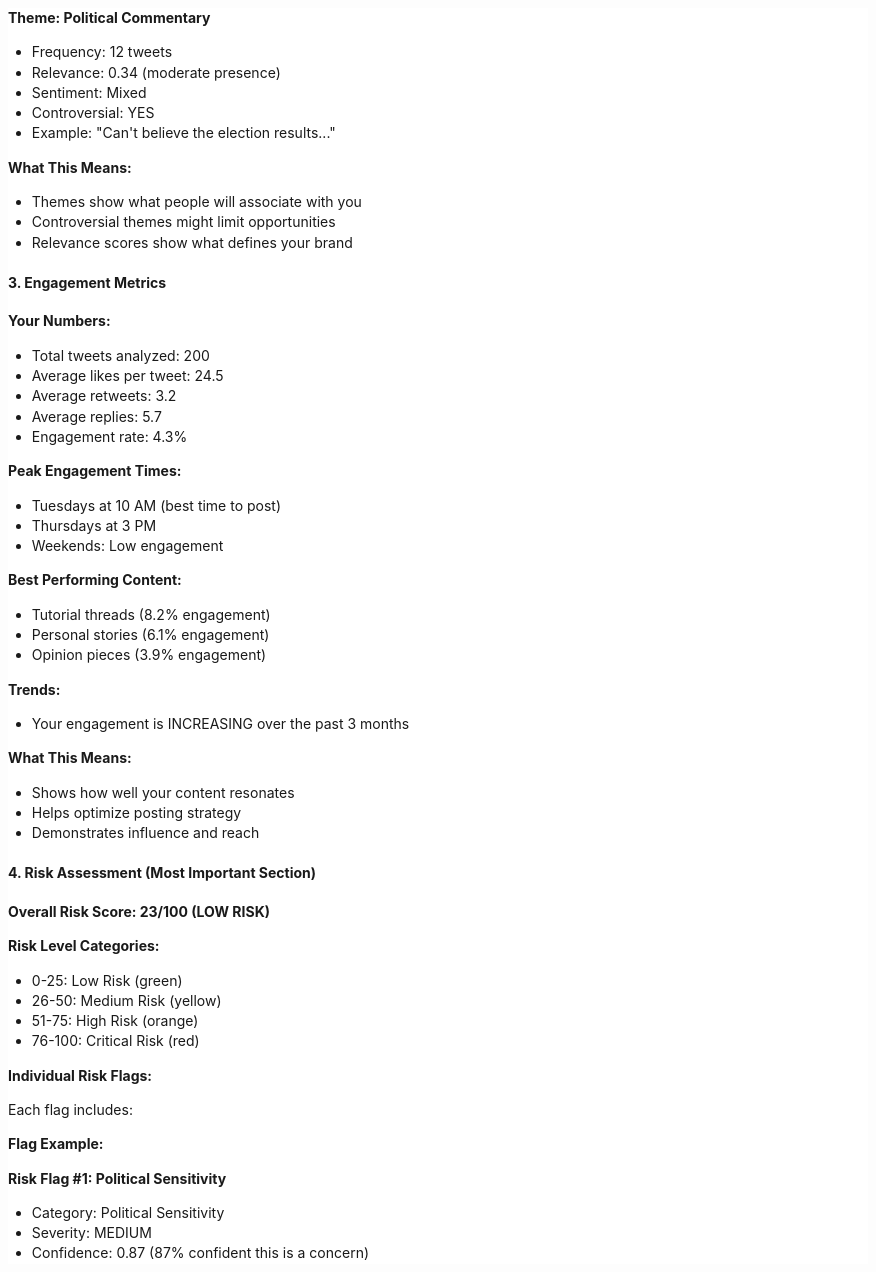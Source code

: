 **Theme: Political Commentary**
- Frequency: 12 tweets
- Relevance: 0.34 (moderate presence)
- Sentiment: Mixed
- Controversial: YES
- Example: "Can't believe the election results..."

**What This Means:**
- Themes show what people will associate with you
- Controversial themes might limit opportunities
- Relevance scores show what defines your brand

#### 3. Engagement Metrics

**Your Numbers:**
- Total tweets analyzed: 200
- Average likes per tweet: 24.5
- Average retweets: 3.2
- Average replies: 5.7
- Engagement rate: 4.3%

**Peak Engagement Times:**
- Tuesdays at 10 AM (best time to post)
- Thursdays at 3 PM
- Weekends: Low engagement

**Best Performing Content:**
- Tutorial threads (8.2% engagement)
- Personal stories (6.1% engagement)
- Opinion pieces (3.9% engagement)

**Trends:**
- Your engagement is INCREASING over the past 3 months

**What This Means:**
- Shows how well your content resonates
- Helps optimize posting strategy
- Demonstrates influence and reach

#### 4. Risk Assessment (Most Important Section)

**Overall Risk Score: 23/100 (LOW RISK)**

**Risk Level Categories:**
- 0-25: Low Risk (green)
- 26-50: Medium Risk (yellow)
- 51-75: High Risk (orange)
- 76-100: Critical Risk (red)

**Individual Risk Flags:**

Each flag includes:

**Flag Example:**

**Risk Flag #1: Political Sensitivity**
- Category: Political Sensitivity
- Severity: MEDIUM
- Confidence: 0.87 (87% confident this is a concern)
